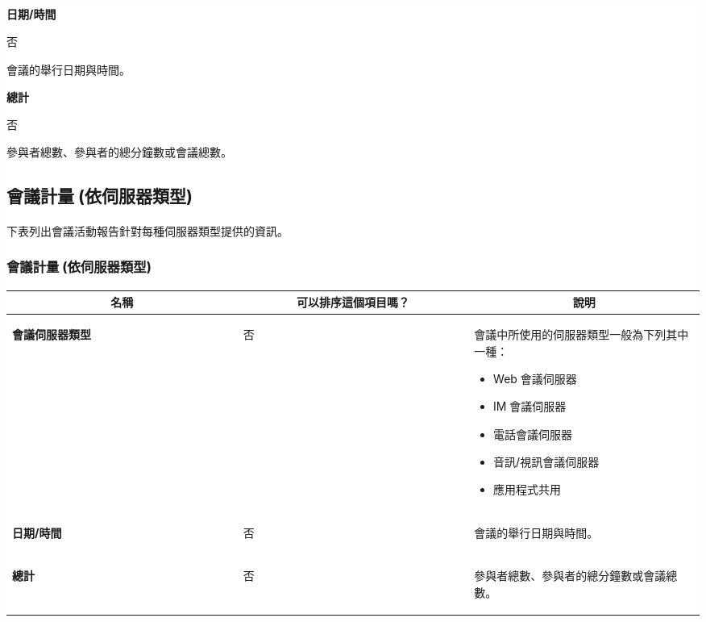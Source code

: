 <td><p><strong>日期/時間</strong></p></td>
<td><p>否</p></td>
<td><p>會議的舉行日期與時間。</p></td>
</tr>
<tr class="odd">
<td><p><strong>總計</strong></p></td>
<td><p>否</p></td>
<td><p>參與者總數、參與者的總分鐘數或會議總數。</p></td>
</tr>
</tbody>
</table>


## 會議計量 (依伺服器類型)

下表列出會議活動報告針對每種伺服器類型提供的資訊。

### 會議計量 (依伺服器類型)

<table>
<colgroup>
<col style="width: 33%" />
<col style="width: 33%" />
<col style="width: 33%" />
</colgroup>
<thead>
<tr class="header">
<th>名稱</th>
<th>可以排序這個項目嗎？</th>
<th>說明</th>
</tr>
</thead>
<tbody>
<tr class="odd">
<td><p><strong>會議伺服器類型</strong></p></td>
<td><p>否</p></td>
<td><p>會議中所使用的伺服器類型一般為下列其中一種：</p>
<ul>
<li><p>Web 會議伺服器</p></li>
<li><p>IM 會議伺服器</p></li>
<li><p>電話會議伺服器</p></li>
<li><p>音訊/視訊會議伺服器</p></li>
<li><p>應用程式共用</p></li>
</ul></td>
</tr>
<tr class="even">
<td><p><strong>日期/時間</strong></p></td>
<td><p>否</p></td>
<td><p>會議的舉行日期與時間。</p></td>
</tr>
<tr class="odd">
<td><p><strong>總計</strong></p></td>
<td><p>否</p></td>
<td><p>參與者總數、參與者的總分鐘數或會議總數。</p></td>
</tr>
</tbody>
</table>

